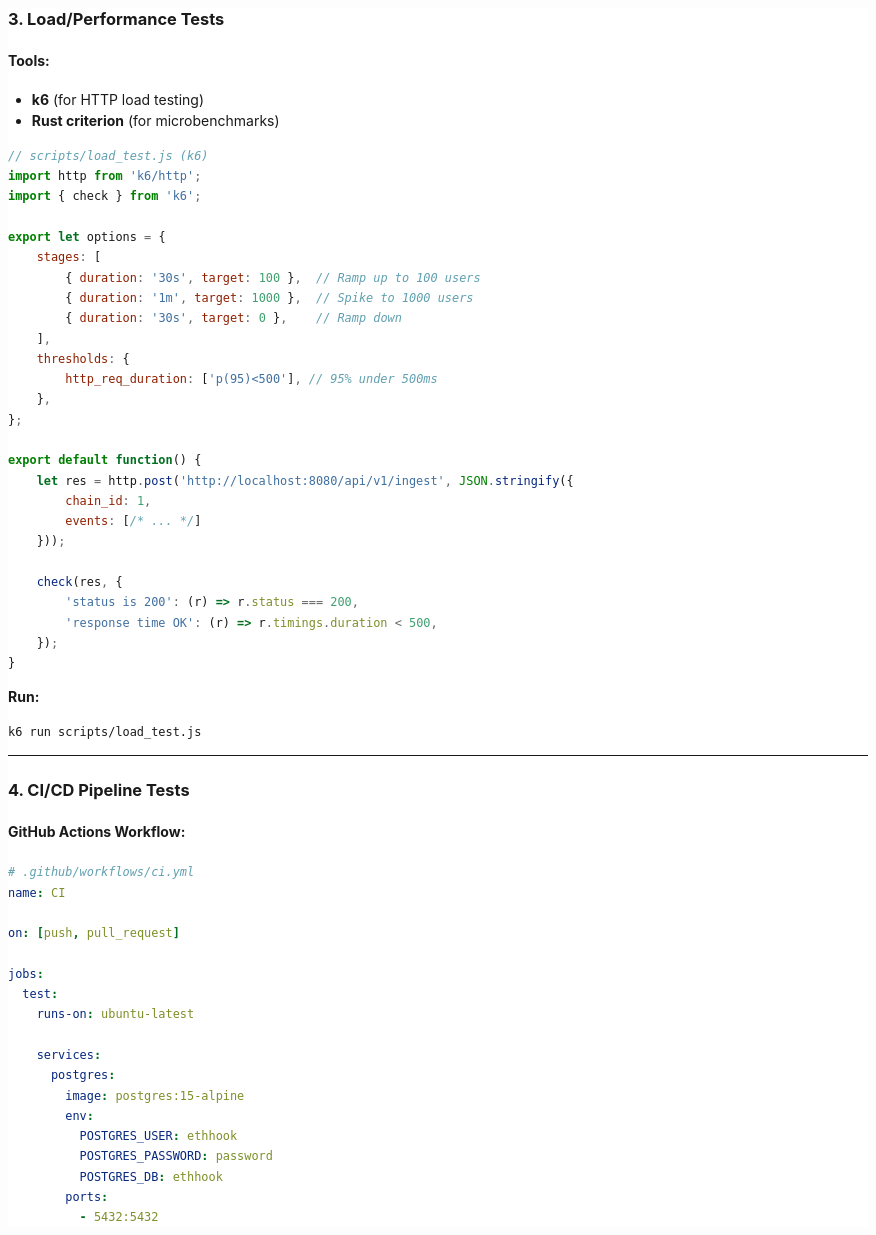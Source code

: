 
### 3. **Load/Performance Tests**

#### Tools:
- **k6** (for HTTP load testing)
- **Rust criterion** (for microbenchmarks)

```javascript
// scripts/load_test.js (k6)
import http from 'k6/http';
import { check } from 'k6';

export let options = {
    stages: [
        { duration: '30s', target: 100 },  // Ramp up to 100 users
        { duration: '1m', target: 1000 },  // Spike to 1000 users
        { duration: '30s', target: 0 },    // Ramp down
    ],
    thresholds: {
        http_req_duration: ['p(95)<500'], // 95% under 500ms
    },
};

export default function() {
    let res = http.post('http://localhost:8080/api/v1/ingest', JSON.stringify({
        chain_id: 1,
        events: [/* ... */]
    }));
    
    check(res, {
        'status is 200': (r) => r.status === 200,
        'response time OK': (r) => r.timings.duration < 500,
    });
}
```

**Run:**
```bash
k6 run scripts/load_test.js
```

---

### 4. **CI/CD Pipeline Tests**

#### GitHub Actions Workflow:
```yaml
# .github/workflows/ci.yml
name: CI

on: [push, pull_request]

jobs:
  test:
    runs-on: ubuntu-latest
    
    services:
      postgres:
        image: postgres:15-alpine
        env:
          POSTGRES_USER: ethhook
          POSTGRES_PASSWORD: password
          POSTGRES_DB: ethhook
        ports:
          - 5432:5432
```
